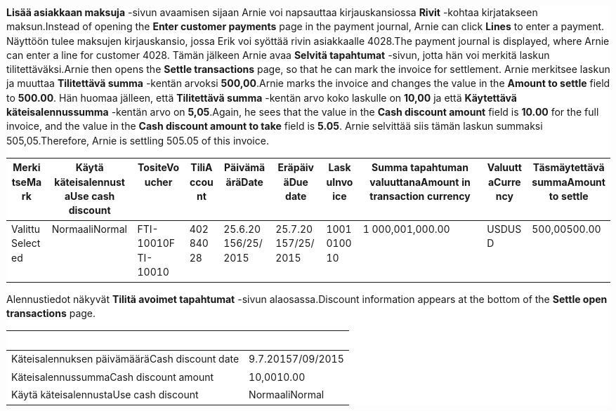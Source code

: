 <span data-ttu-id="d481d-190">**Lisää asiakkaan maksuja** -sivun avaamisen sijaan Arnie voi napsauttaa kirjauskansiossa **Rivit** -kohtaa kirjatakseen maksun.</span><span class="sxs-lookup"><span data-stu-id="d481d-190">Instead of opening the **Enter customer payments** page in the payment journal, Arnie can click **Lines** to enter a payment.</span></span> <span data-ttu-id="d481d-191">Näyttöön tulee maksujen kirjauskansio, jossa Erik voi syöttää rivin asiakkaalle 4028.</span><span class="sxs-lookup"><span data-stu-id="d481d-191">The payment journal is displayed, where Arnie can enter a line for customer 4028.</span></span> <span data-ttu-id="d481d-192">Tämän jälkeen Arnie avaa **Selvitä tapahtumat** -sivun, jotta hän voi merkitä laskun tilitettäväksi.</span><span class="sxs-lookup"><span data-stu-id="d481d-192">Arnie then opens the **Settle transactions** page, so that he can mark the invoice for settlement.</span></span> <span data-ttu-id="d481d-193">Arnie merkitsee laskun ja muuttaa **Tilitettävä summa** -kentän arvoksi **500,00**.</span><span class="sxs-lookup"><span data-stu-id="d481d-193">Arnie marks the invoice and changes the value in the **Amount to settle** field to **500.00**.</span></span> <span data-ttu-id="d481d-194">Hän huomaa jälleen, että **Tilitettävä summa** -kentän arvo koko laskulle on **10,00** ja että **Käytettävä käteisalennussumma** -kentän arvo on **5,05**.</span><span class="sxs-lookup"><span data-stu-id="d481d-194">Again, he sees that the value in the **Cash discount amount** field is **10.00** for the full invoice, and the value in the **Cash discount amount to take** field is **5.05**.</span></span> <span data-ttu-id="d481d-195">Arnie selvittää siis tämän laskun summaksi 505,05.</span><span class="sxs-lookup"><span data-stu-id="d481d-195">Therefore, Arnie is settling 505.05 of this invoice.</span></span>

| <span data-ttu-id="d481d-196">Merkitse</span><span class="sxs-lookup"><span data-stu-id="d481d-196">Mark</span></span>     | <span data-ttu-id="d481d-197">Käytä käteisalennusta</span><span class="sxs-lookup"><span data-stu-id="d481d-197">Use cash discount</span></span> | <span data-ttu-id="d481d-198">Tosite</span><span class="sxs-lookup"><span data-stu-id="d481d-198">Voucher</span></span>   | <span data-ttu-id="d481d-199">Tili</span><span class="sxs-lookup"><span data-stu-id="d481d-199">Account</span></span> | <span data-ttu-id="d481d-200">Päivämäärä</span><span class="sxs-lookup"><span data-stu-id="d481d-200">Date</span></span>      | <span data-ttu-id="d481d-201">Eräpäivä</span><span class="sxs-lookup"><span data-stu-id="d481d-201">Due date</span></span>  | <span data-ttu-id="d481d-202">Lasku</span><span class="sxs-lookup"><span data-stu-id="d481d-202">Invoice</span></span> | <span data-ttu-id="d481d-203">Summa tapahtuman valuuttana</span><span class="sxs-lookup"><span data-stu-id="d481d-203">Amount in transaction currency</span></span> | <span data-ttu-id="d481d-204">Valuutta</span><span class="sxs-lookup"><span data-stu-id="d481d-204">Currency</span></span> | <span data-ttu-id="d481d-205">Täsmäytettävä summa</span><span class="sxs-lookup"><span data-stu-id="d481d-205">Amount to settle</span></span> |
|----------|-------------------|-----------|---------|-----------|-----------|---------|--------------------------------|----------|------------------|
| <span data-ttu-id="d481d-206">Valittu</span><span class="sxs-lookup"><span data-stu-id="d481d-206">Selected</span></span> | <span data-ttu-id="d481d-207">Normaali</span><span class="sxs-lookup"><span data-stu-id="d481d-207">Normal</span></span>            | <span data-ttu-id="d481d-208">FTI-10010</span><span class="sxs-lookup"><span data-stu-id="d481d-208">FTI-10010</span></span> | <span data-ttu-id="d481d-209">4028</span><span class="sxs-lookup"><span data-stu-id="d481d-209">4028</span></span>    | <span data-ttu-id="d481d-210">25.6.2015</span><span class="sxs-lookup"><span data-stu-id="d481d-210">6/25/2015</span></span> | <span data-ttu-id="d481d-211">25.7.2015</span><span class="sxs-lookup"><span data-stu-id="d481d-211">7/25/2015</span></span> | <span data-ttu-id="d481d-212">10010</span><span class="sxs-lookup"><span data-stu-id="d481d-212">10010</span></span>   | <span data-ttu-id="d481d-213">1 000,00</span><span class="sxs-lookup"><span data-stu-id="d481d-213">1,000.00</span></span>                       | <span data-ttu-id="d481d-214">USD</span><span class="sxs-lookup"><span data-stu-id="d481d-214">USD</span></span>      | <span data-ttu-id="d481d-215">500,00</span><span class="sxs-lookup"><span data-stu-id="d481d-215">500.00</span></span>           |

<span data-ttu-id="d481d-216">Alennustiedot näkyvät **Tilitä avoimet tapahtumat** -sivun alaosassa.</span><span class="sxs-lookup"><span data-stu-id="d481d-216">Discount information appears at the bottom of the **Settle open transactions** page.</span></span>

|        &nbsp;                | &nbsp;    |
|------------------------------|-----------|
| <span data-ttu-id="d481d-217">Käteisalennuksen päivämäärä</span><span class="sxs-lookup"><span data-stu-id="d481d-217">Cash discount date</span></span>           | <span data-ttu-id="d481d-218">9.7.2015</span><span class="sxs-lookup"><span data-stu-id="d481d-218">7/09/2015</span></span> |
| <span data-ttu-id="d481d-219">Käteisalennussumma</span><span class="sxs-lookup"><span data-stu-id="d481d-219">Cash discount amount</span></span>         | <span data-ttu-id="d481d-220">10,00</span><span class="sxs-lookup"><span data-stu-id="d481d-220">10.00</span></span>     |
| <span data-ttu-id="d481d-221">Käytä käteisalennusta</span><span class="sxs-lookup"><span data-stu-id="d481d-221">Use cash discount</span></span>            | <span data-ttu-id="d481d-222">Normaali</span><span class="sxs-lookup"><span data-stu-id="d481d-222">Normal</span></span>    |